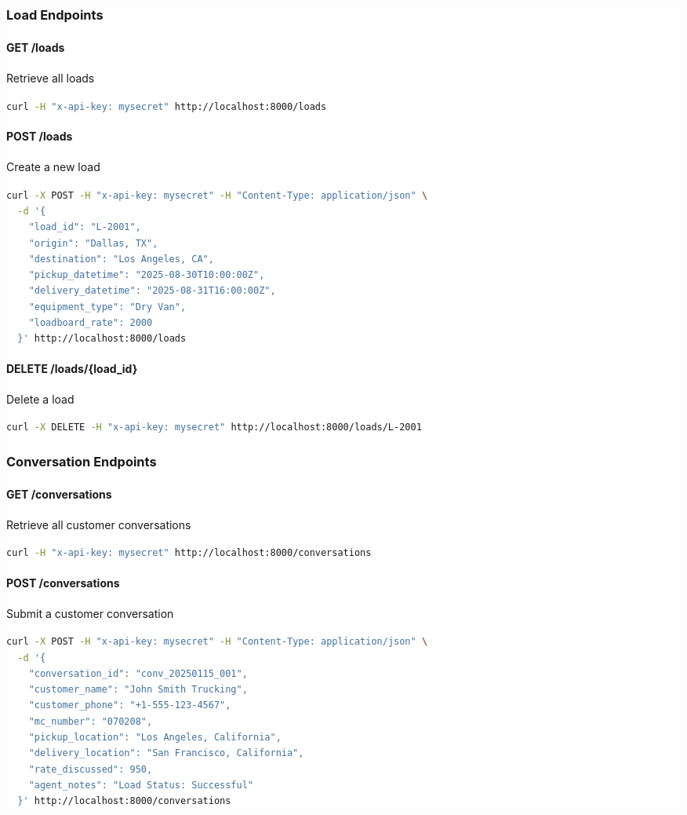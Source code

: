 ### Load Endpoints

#### GET /loads
Retrieve all loads
```bash
curl -H "x-api-key: mysecret" http://localhost:8000/loads
```

#### POST /loads
Create a new load
```bash
curl -X POST -H "x-api-key: mysecret" -H "Content-Type: application/json" \
  -d '{
    "load_id": "L-2001",
    "origin": "Dallas, TX",
    "destination": "Los Angeles, CA",
    "pickup_datetime": "2025-08-30T10:00:00Z",
    "delivery_datetime": "2025-08-31T16:00:00Z",
    "equipment_type": "Dry Van",
    "loadboard_rate": 2000
  }' http://localhost:8000/loads
```

#### DELETE /loads/{load_id}
Delete a load
```bash
curl -X DELETE -H "x-api-key: mysecret" http://localhost:8000/loads/L-2001
```

### Conversation Endpoints

#### GET /conversations
Retrieve all customer conversations
```bash
curl -H "x-api-key: mysecret" http://localhost:8000/conversations
```

#### POST /conversations
Submit a customer conversation
```bash
curl -X POST -H "x-api-key: mysecret" -H "Content-Type: application/json" \
  -d '{
    "conversation_id": "conv_20250115_001",
    "customer_name": "John Smith Trucking",
    "customer_phone": "+1-555-123-4567",
    "mc_number": "070208",
    "pickup_location": "Los Angeles, California",
    "delivery_location": "San Francisco, California",
    "rate_discussed": 950,
    "agent_notes": "Load Status: Successful"
  }' http://localhost:8000/conversations
```
